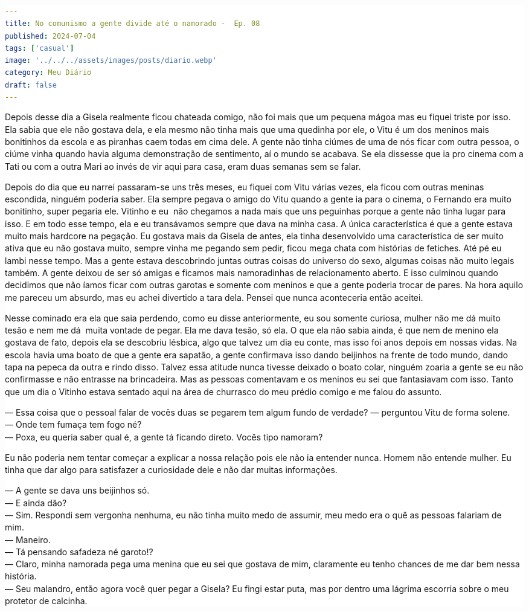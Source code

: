 ```yaml
---
title: No comunismo a gente divide até o namorado -  Ep. 08
published: 2024-07-04
tags: ['casual']
image: '../../../assets/images/posts/diario.webp'
category: Meu Diário
draft: false
---
```

Depois desse dia a Gisela realmente ficou chateada comigo, não foi mais que um pequena mágoa mas eu fiquei triste por isso. Ela sabia que ele não gostava dela, e ela mesmo não tinha mais que uma quedinha por ele, o Vitu é um dos meninos mais bonitinhos da escola e as piranhas caem todas em cima dele. A gente não tinha ciúmes de uma de nós ficar com outra pessoa, o ciúme vinha quando havia alguma demonstração de sentimento, aí o mundo se acabava. Se ela dissesse que ia pro cinema com a Tati ou com a outra Mari ao invés de vir aqui para casa, eram duas semanas sem se falar.

Depois do dia que eu narrei passaram-se uns três meses, eu fiquei com Vitu várias vezes, ela ficou com outras meninas escondida, ninguém poderia saber. Ela sempre pegava o amigo do Vitu quando a gente ia para o cinema, o Fernando era muito bonitinho, super pegaria ele. Vitinho e eu  não chegamos a nada mais que uns peguinhas porque a gente não tinha lugar para isso. E em todo esse tempo, ela e eu transávamos sempre que dava na minha casa. A única característica é que a gente estava muito mais hardcore na pegação. Eu gostava mais da Gisela de antes, ela tinha desenvolvido uma característica de ser muito ativa que eu não gostava muito, sempre vinha me pegando sem pedir, ficou mega chata com histórias de fetiches. Até pé eu lambi nesse tempo. Mas a gente estava descobrindo juntas outras coisas do universo do sexo, algumas coisas não muito legais também. A gente deixou de ser só amigas e ficamos mais namoradinhas de relacionamento aberto. E isso culminou quando decidimos que não íamos ficar com outras garotas e somente com meninos e que a gente poderia trocar de pares. Na hora aquilo me pareceu um absurdo, mas eu achei divertido a tara dela. Pensei que nunca aconteceria então aceitei.

Nesse cominado era ela que saia perdendo, como eu disse anteriormente, eu sou somente curiosa, mulher não me dá muito tesão e nem me dá  muita vontade de pegar. Ela me dava tesão, só ela. O que ela não sabia ainda, é que nem de menino ela gostava de fato, depois ela se descobriu lésbica, algo que talvez um dia eu conte, mas isso foi anos depois em nossas vidas. Na escola havia uma boato de que a gente era sapatão, a gente confirmava isso dando beijinhos na frente de todo mundo, dando tapa na pepeca da outra e rindo disso. Talvez essa atitude nunca tivesse deixado o boato colar, ninguém zoaria a gente se eu não confirmasse e não entrasse na brincadeira. Mas as pessoas comentavam e os meninos eu sei que fantasiavam com isso. Tanto que um dia o Vitinho estava sentado aqui na área de churrasco do meu prédio comigo e me falou do assunto.

— Essa coisa que o pessoal falar de vocês duas se pegarem tem algum fundo de verdade? — perguntou Vitu de forma solene.  
— Onde tem fumaça tem fogo né?   
— Poxa, eu queria saber qual é, a gente tá ficando direto. Vocês tipo namoram?

Eu não poderia nem tentar começar a explicar a nossa relação pois ele não ia entender nunca. Homem não entende mulher. Eu tinha que dar algo para satisfazer a curiosidade dele e não dar muitas informações.

— A gente se dava uns beijinhos só.   
— E ainda dão?   
— Sim. Respondi sem vergonha nenhuma, eu não tinha muito medo de assumir, meu medo era o quê as pessoas falariam de mim.   
— Maneiro.   
— Tá pensando safadeza né garoto!?  
— Claro, minha namorada pega uma menina que eu sei que gostava de mim, claramente eu tenho chances de me dar bem nessa história.   
— Seu malandro, então agora você quer pegar a Gisela? Eu fingi estar puta, mas por dentro uma lágrima escorria sobre o meu protetor de calcinha.
